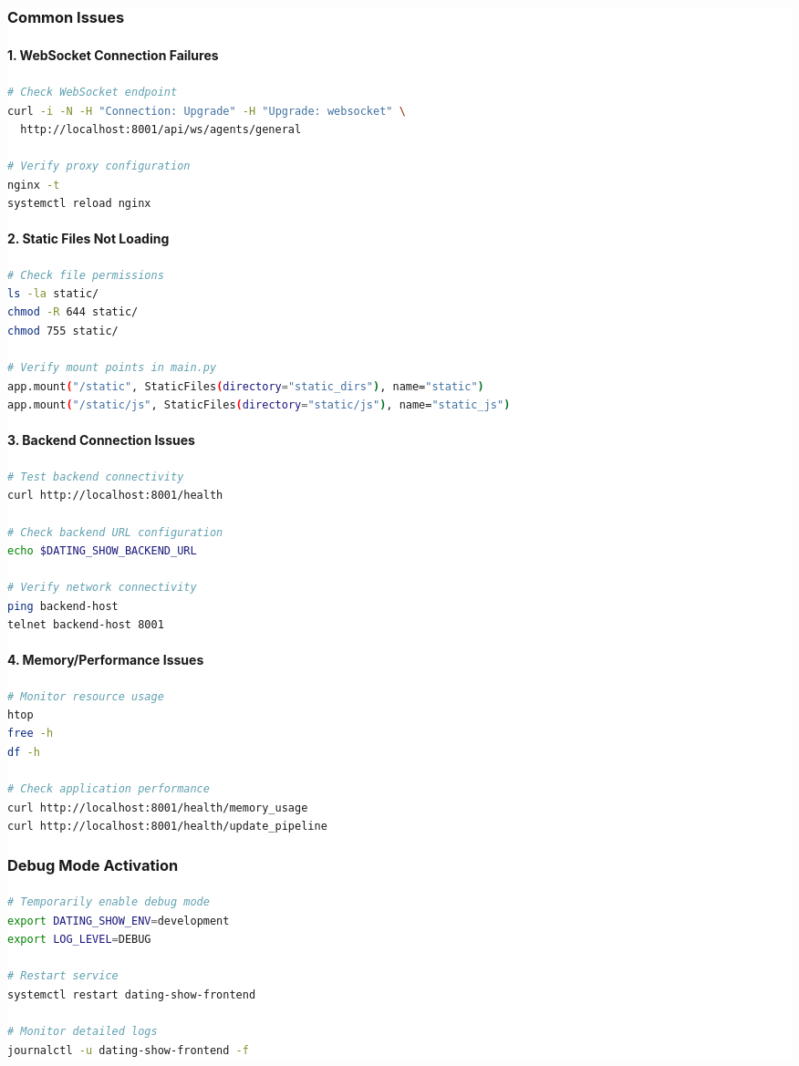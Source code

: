### Common Issues

#### 1. WebSocket Connection Failures
```bash
# Check WebSocket endpoint
curl -i -N -H "Connection: Upgrade" -H "Upgrade: websocket" \
  http://localhost:8001/api/ws/agents/general

# Verify proxy configuration
nginx -t
systemctl reload nginx
```

#### 2. Static Files Not Loading
```bash
# Check file permissions
ls -la static/
chmod -R 644 static/
chmod 755 static/

# Verify mount points in main.py
app.mount("/static", StaticFiles(directory="static_dirs"), name="static")
app.mount("/static/js", StaticFiles(directory="static/js"), name="static_js")
```

#### 3. Backend Connection Issues
```bash
# Test backend connectivity
curl http://localhost:8001/health

# Check backend URL configuration
echo $DATING_SHOW_BACKEND_URL

# Verify network connectivity
ping backend-host
telnet backend-host 8001
```

#### 4. Memory/Performance Issues
```bash
# Monitor resource usage
htop
free -h
df -h

# Check application performance
curl http://localhost:8001/health/memory_usage
curl http://localhost:8001/health/update_pipeline
```

### Debug Mode Activation
```bash
# Temporarily enable debug mode
export DATING_SHOW_ENV=development
export LOG_LEVEL=DEBUG

# Restart service
systemctl restart dating-show-frontend

# Monitor detailed logs
journalctl -u dating-show-frontend -f
```
